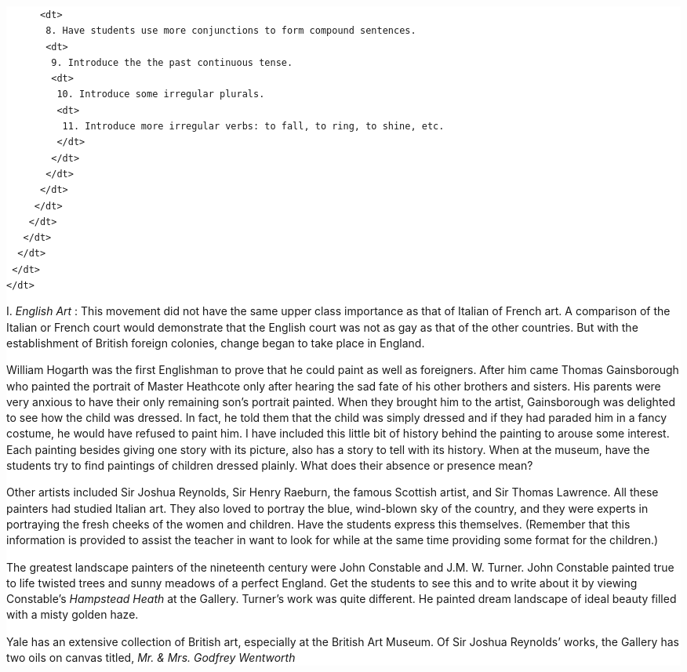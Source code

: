           <dt>
           8. Have students use more conjunctions to form compound sentences.
           <dt>
            9. Introduce the the past continuous tense.
            <dt>
             10. Introduce some irregular plurals.
             <dt>
              11. Introduce more irregular verbs: to fall, to ring, to shine, etc.
             </dt>
            </dt>
           </dt>
          </dt>
         </dt>
        </dt>
       </dt>
      </dt>
     </dt>
    </dt>
   </dt>
  </dl>
 </blockquote>
 I.
 <i>
  English Art
 </i>
 : This movement did not have the same upper class importance as that of Italian of French art. A comparison of the Italian or French court would demonstrate that the English court was not as gay as that of the other countries. But with the establishment of British foreign colonies, change began to take place in England.
 <p>
  William Hogarth was the first Englishman to prove that he could paint as well as foreigners. After him came Thomas Gainsborough who painted the portrait of Master Heathcote only after hearing the sad fate of his other brothers and sisters. His parents were very anxious to have their only remaining son’s portrait painted. When they brought him to the artist, Gainsborough was delighted to see how the child was dressed. In fact, he told them that the child was simply dressed and if they had paraded him in a fancy costume, he would have refused to paint him. I have included this little bit of history behind the painting to arouse some interest. Each painting besides giving one story with its picture, also has a story to tell with its history. When at the museum, have the students try to find paintings of children dressed plainly. What does their absence or presence mean?
 </p>
 <p>
  Other artists included Sir Joshua Reynolds, Sir Henry Raeburn, the famous Scottish artist, and Sir Thomas Lawrence. All these painters had studied Italian art. They also loved to portray the blue, wind-blown sky of the country, and they were experts in portraying the fresh cheeks of the women and children. Have the students express this themselves. (Remember that this information is provided to assist the teacher in want to look for while at the same time providing some format for the children.)
 </p>
 <p>
  The greatest landscape painters of the nineteenth century were John Constable and J.M. W. Turner. John Constable painted true to life twisted trees and sunny meadows of a perfect England. Get the students to see this and to write about it by viewing Constable’s
  <i>
   Hampstead Heath
  </i>
  at the Gallery. Turner’s work was quite different. He painted dream landscape of ideal beauty filled with a misty golden haze.
 </p>
 <p>
  Yale has an extensive collection of British art, especially at the British Art Museum. Of Sir Joshua Reynolds’ works, the Gallery has two oils on canvas titled,
  <i>
   Mr. &amp; Mrs. Godfrey Wentworth
  </i>